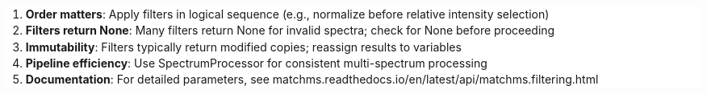 1. **Order matters**: Apply filters in logical sequence (e.g., normalize before relative intensity selection)
2. **Filters return None**: Many filters return None for invalid spectra; check for None before proceeding
3. **Immutability**: Filters typically return modified copies; reassign results to variables
4. **Pipeline efficiency**: Use SpectrumProcessor for consistent multi-spectrum processing
5. **Documentation**: For detailed parameters, see matchms.readthedocs.io/en/latest/api/matchms.filtering.html

